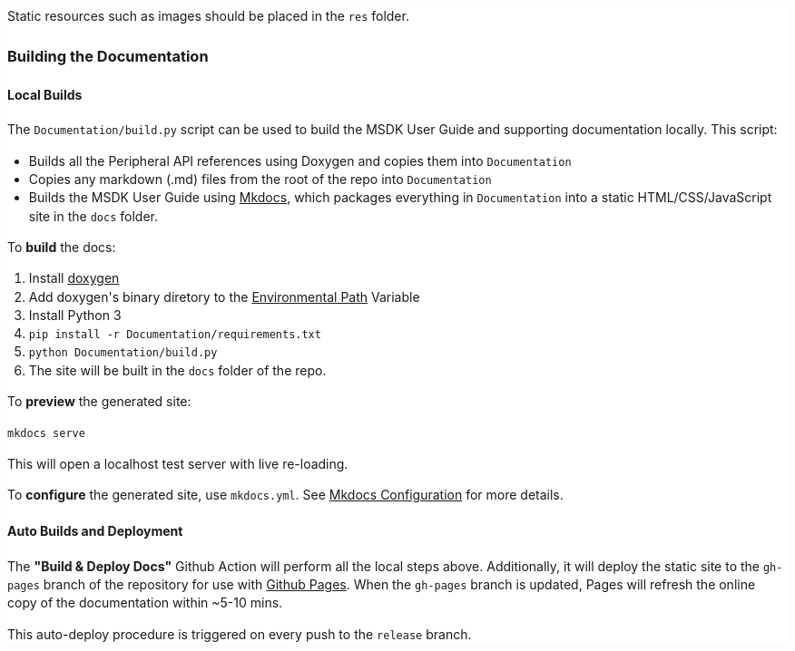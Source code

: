 Static resources such as images should be placed in the `res` folder.

### Building the Documentation

#### Local Builds

The `Documentation/build.py` script can be used to build the MSDK User Guide and supporting documentation locally.  This script:

- Builds all the Peripheral API references using Doxygen and copies them into `Documentation`
- Copies any markdown (.md) files from the root of the repo into `Documentation`
- Builds the MSDK User Guide using [Mkdocs](https://www.mkdocs.org/), which packages everything in `Documentation` into a static HTML/CSS/JavaScript site in the `docs` folder.

To **build** the docs:

1. Install [doxygen](https://www.doxygen.nl/download.html)
2. Add doxygen's binary diretory to the [Environmental Path](https://learn.microsoft.com/en-us/previous-versions/office/developer/sharepoint-2010/ee537574(v=office.14)) Variable
3. Install Python 3
4. `pip install -r Documentation/requirements.txt`
5. `python Documentation/build.py`
6. The site will be built in the `docs` folder of the repo.

To **preview** the generated site:

`mkdocs serve`

This will open a localhost test server with live re-loading.

To **configure** the generated site, use `mkdocs.yml`.  See [Mkdocs Configuration](https://www.mkdocs.org/user-guide/configuration/) for more details.

#### Auto Builds and Deployment

The **"Build & Deploy Docs"** Github Action will perform all the local steps above.  Additionally, it will deploy the static site to the `gh-pages` branch of the repository for use with [Github Pages](https://pages.github.com/).  When the `gh-pages` branch is updated, Pages will refresh the online copy of the documentation within ~5-10 mins.

This auto-deploy procedure is triggered on every push to the `release` branch.

